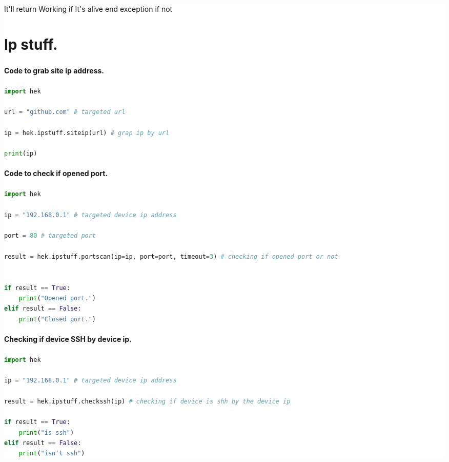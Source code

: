 It'll return Working if It's alive end exception if not





# Ip stuff.



#### Code to grab site ip address.

```python
import hek

url = "github.com" # targeted url

ip = hek.ipstuff.siteip(url) # grap ip by url

print(ip)
```



#### Code to check if opened port.

```python
import hek

ip = "192.168.0.1" # targeted device ip address

port = 80 # targeted port

result = hek.ipstuff.portscan(ip=ip, port=port, timeout=3) # checking if opened port or not


if result == True:
    print("Opened port.")
elif result == False:
    print("Closed port.")
```



#### Checking if device SSH by device ip.

```python
import hek

ip = "192.168.0.1" # targeted device ip address

result = hek.ipstuff.checkssh(ip) # checking if device is shh by the device ip

if result == True:
    print("is ssh")
elif result == False:
    print("isn't ssh")
```
